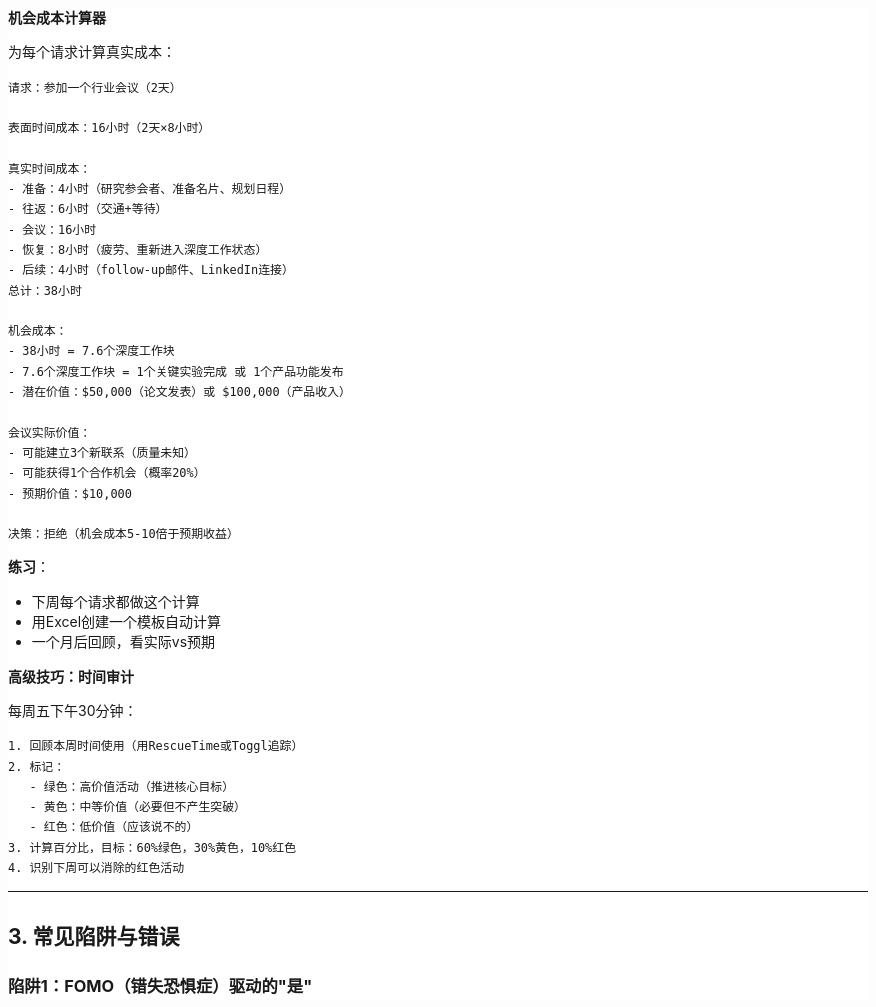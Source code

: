 **机会成本计算器**

为每个请求计算真实成本：

```
请求：参加一个行业会议（2天）

表面时间成本：16小时（2天×8小时）

真实时间成本：
- 准备：4小时（研究参会者、准备名片、规划日程）
- 往返：6小时（交通+等待）
- 会议：16小时
- 恢复：8小时（疲劳、重新进入深度工作状态）
- 后续：4小时（follow-up邮件、LinkedIn连接）
总计：38小时

机会成本：
- 38小时 = 7.6个深度工作块
- 7.6个深度工作块 = 1个关键实验完成 或 1个产品功能发布
- 潜在价值：$50,000（论文发表）或 $100,000（产品收入）

会议实际价值：
- 可能建立3个新联系（质量未知）
- 可能获得1个合作机会（概率20%）
- 预期价值：$10,000

决策：拒绝（机会成本5-10倍于预期收益）
```

**练习**：
- 下周每个请求都做这个计算
- 用Excel创建一个模板自动计算
- 一个月后回顾，看实际vs预期

**高级技巧：时间审计**

每周五下午30分钟：
```
1. 回顾本周时间使用（用RescueTime或Toggl追踪）
2. 标记：
   - 绿色：高价值活动（推进核心目标）
   - 黄色：中等价值（必要但不产生突破）
   - 红色：低价值（应该说不的）
3. 计算百分比，目标：60%绿色，30%黄色，10%红色
4. 识别下周可以消除的红色活动
```

---

## 3. 常见陷阱与错误

### **陷阱1：FOMO（错失恐惧症）驱动的"是"**
